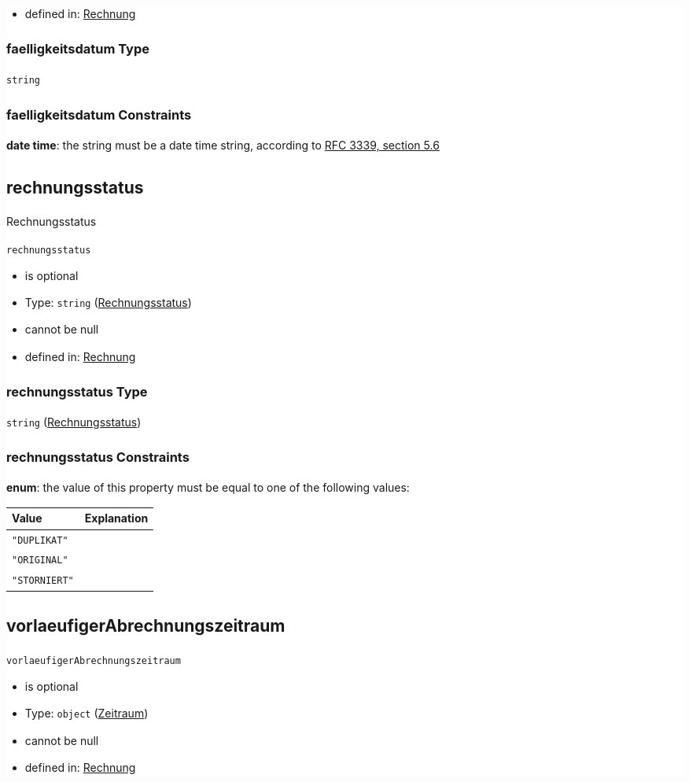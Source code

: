 *   defined in: [Rechnung](rechnung-properties-faelligkeitsdatum.md "https://raw.githubusercontent.com/conuti-gmbh/bo4e-schema/master/schemas/v1/bo/Rechnung.schema.json#/properties/faelligkeitsdatum")

### faelligkeitsdatum Type

`string`

### faelligkeitsdatum Constraints

**date time**: the string must be a date time string, according to [RFC 3339, section 5.6](https://tools.ietf.org/html/rfc3339 "check the specification")

## rechnungsstatus

Rechnungsstatus

`rechnungsstatus`

*   is optional

*   Type: `string` ([Rechnungsstatus](rechnungsstatus.md))

*   cannot be null

*   defined in: [Rechnung](rechnungsstatus.md "https://raw.githubusercontent.com/conuti-gmbh/bo4e-schema/master/schemas/v1/enum/Rechnungsstatus.schema.json#/properties/rechnungsstatus")

### rechnungsstatus Type

`string` ([Rechnungsstatus](rechnungsstatus.md))

### rechnungsstatus Constraints

**enum**: the value of this property must be equal to one of the following values:

| Value         | Explanation |
| :------------ | :---------- |
| `"DUPLIKAT"`  |             |
| `"ORIGINAL"`  |             |
| `"STORNIERT"` |             |

## vorlaeufigerAbrechnungszeitraum



`vorlaeufigerAbrechnungszeitraum`

*   is optional

*   Type: `object` ([Zeitraum](zeitraum.md))

*   cannot be null

*   defined in: [Rechnung](zeitraum.md "https://raw.githubusercontent.com/conuti-gmbh/bo4e-schema/master/schemas/v1/com/Zeitraum.schema.json#/properties/vorlaeufigerAbrechnungszeitraum")

